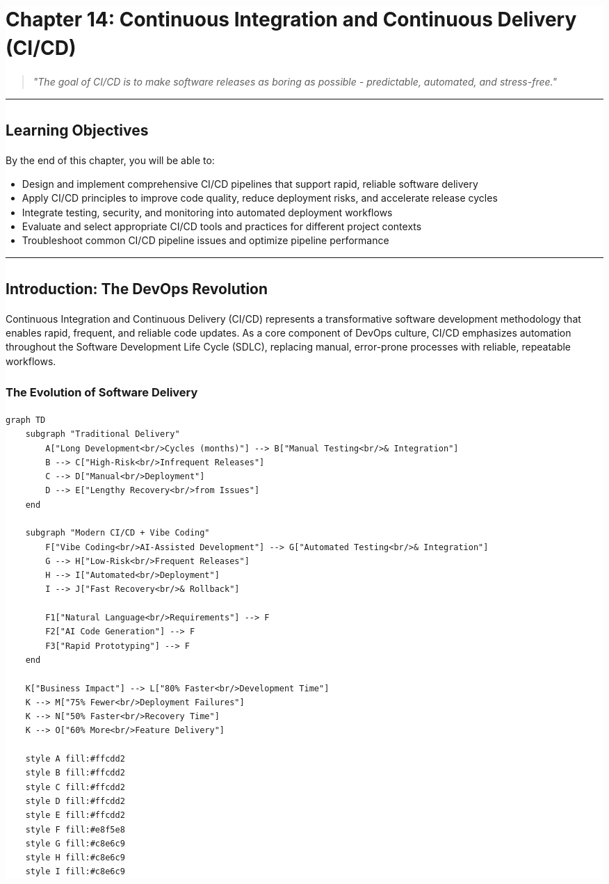 # Chapter 14: Continuous Integration and Continuous Delivery (CI/CD)

> *"The goal of CI/CD is to make software releases as boring as possible - predictable, automated, and stress-free."*

---

## Learning Objectives

By the end of this chapter, you will be able to:
- Design and implement comprehensive CI/CD pipelines that support rapid, reliable software delivery
- Apply CI/CD principles to improve code quality, reduce deployment risks, and accelerate release cycles
- Integrate testing, security, and monitoring into automated deployment workflows
- Evaluate and select appropriate CI/CD tools and practices for different project contexts
- Troubleshoot common CI/CD pipeline issues and optimize pipeline performance

---

## Introduction: The DevOps Revolution

Continuous Integration and Continuous Delivery (CI/CD) represents a transformative software development methodology that enables rapid, frequent, and reliable code updates. As a core component of DevOps culture, CI/CD emphasizes automation throughout the Software Development Life Cycle (SDLC), replacing manual, error-prone processes with reliable, repeatable workflows.

### The Evolution of Software Delivery

```mermaid
graph TD
    subgraph "Traditional Delivery"
        A["Long Development<br/>Cycles (months)"] --> B["Manual Testing<br/>& Integration"]
        B --> C["High-Risk<br/>Infrequent Releases"]
        C --> D["Manual<br/>Deployment"]
        D --> E["Lengthy Recovery<br/>from Issues"]
    end
    
    subgraph "Modern CI/CD + Vibe Coding"
        F["Vibe Coding<br/>AI-Assisted Development"] --> G["Automated Testing<br/>& Integration"]
        G --> H["Low-Risk<br/>Frequent Releases"]
        H --> I["Automated<br/>Deployment"]
        I --> J["Fast Recovery<br/>& Rollback"]
        
        F1["Natural Language<br/>Requirements"] --> F
        F2["AI Code Generation"] --> F
        F3["Rapid Prototyping"] --> F
    end
    
    K["Business Impact"] --> L["80% Faster<br/>Development Time"]
    K --> M["75% Fewer<br/>Deployment Failures"]
    K --> N["50% Faster<br/>Recovery Time"]
    K --> O["60% More<br/>Feature Delivery"]
    
    style A fill:#ffcdd2
    style B fill:#ffcdd2
    style C fill:#ffcdd2
    style D fill:#ffcdd2
    style E fill:#ffcdd2
    style F fill:#e8f5e8
    style G fill:#c8e6c9
    style H fill:#c8e6c9
    style I fill:#c8e6c9
```